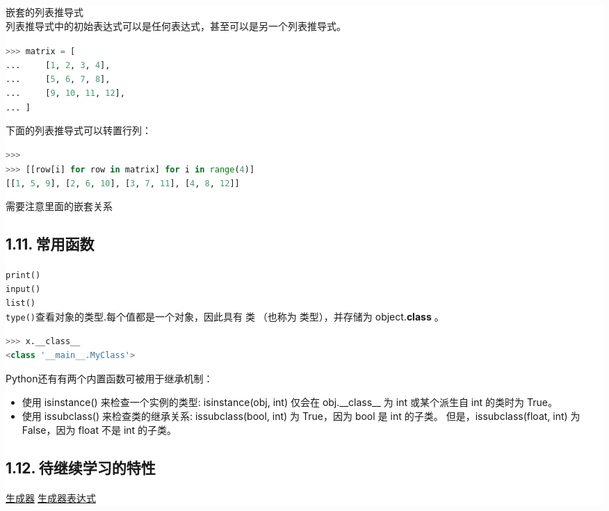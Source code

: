 
嵌套的列表推导式  
列表推导式中的初始表达式可以是任何表达式，甚至可以是另一个列表推导式。
```python
>>> matrix = [
...     [1, 2, 3, 4],
...     [5, 6, 7, 8],
...     [9, 10, 11, 12],
... ]
```
下面的列表推导式可以转置行列：
```python
>>>
>>> [[row[i] for row in matrix] for i in range(4)]
[[1, 5, 9], [2, 6, 10], [3, 7, 11], [4, 8, 12]]
```
需要注意里面的嵌套关系

## 1.11. 常用函数
`print()`  
`input()`  
`list()`  
`type()`查看对象的类型.每个值都是一个对象，因此具有 类 （也称为 类型），并存储为 object.__class__ 。
```py
>>> x.__class__
<class '__main__.MyClass'>
```
Python还有有两个内置函数可被用于继承机制：
- 使用 isinstance() 来检查一个实例的类型: isinstance(obj, int) 仅会在 obj.\_\_class\_\_ 为 int 或某个派生自 int 的类时为 True。
- 使用 issubclass() 来检查类的继承关系: issubclass(bool, int) 为 True，因为 bool 是 int 的子类。 但是，issubclass(float, int) 为 False，因为 float 不是 int 的子类。
## 1.12. 待继续学习的特性
[生成器](#生成器)
[生成器表达式](#生成器表达式)